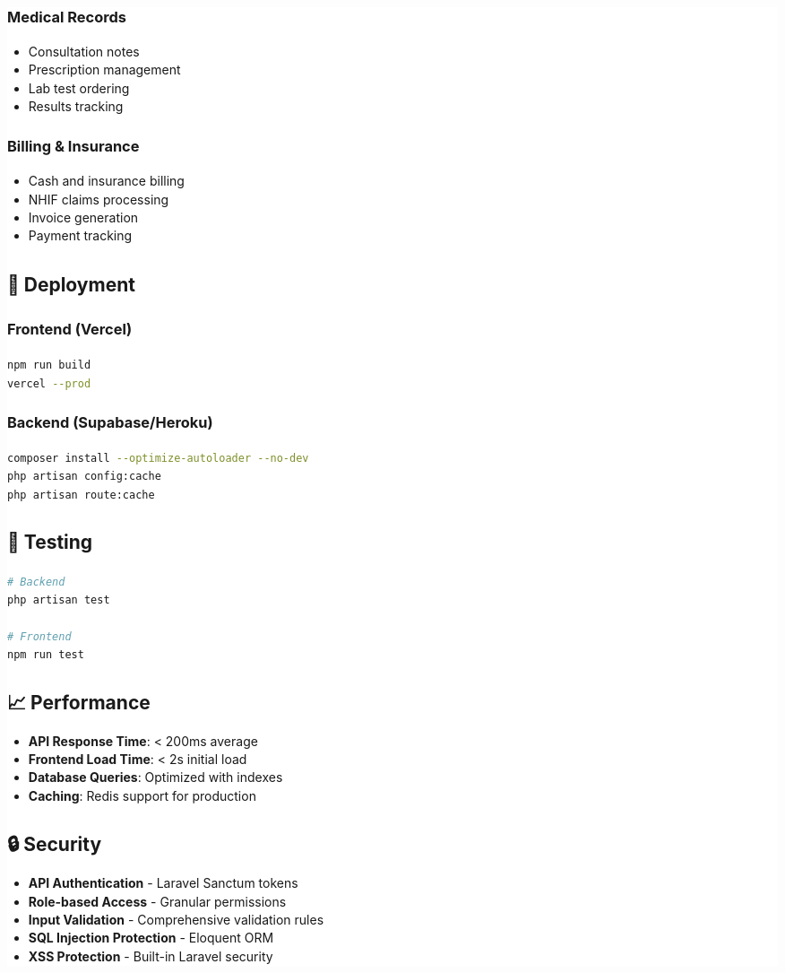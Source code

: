 ### Medical Records
- Consultation notes
- Prescription management
- Lab test ordering
- Results tracking

### Billing & Insurance
- Cash and insurance billing
- NHIF claims processing
- Invoice generation
- Payment tracking

## 🚀 Deployment

### Frontend (Vercel)
```bash
npm run build
vercel --prod
```

### Backend (Supabase/Heroku)
```bash
composer install --optimize-autoloader --no-dev
php artisan config:cache
php artisan route:cache
```

## 🧪 Testing

```bash
# Backend
php artisan test

# Frontend
npm run test
```

## 📈 Performance

- **API Response Time**: < 200ms average
- **Frontend Load Time**: < 2s initial load
- **Database Queries**: Optimized with indexes
- **Caching**: Redis support for production

## 🔒 Security

- **API Authentication** - Laravel Sanctum tokens
- **Role-based Access** - Granular permissions
- **Input Validation** - Comprehensive validation rules
- **SQL Injection Protection** - Eloquent ORM
- **XSS Protection** - Built-in Laravel security
